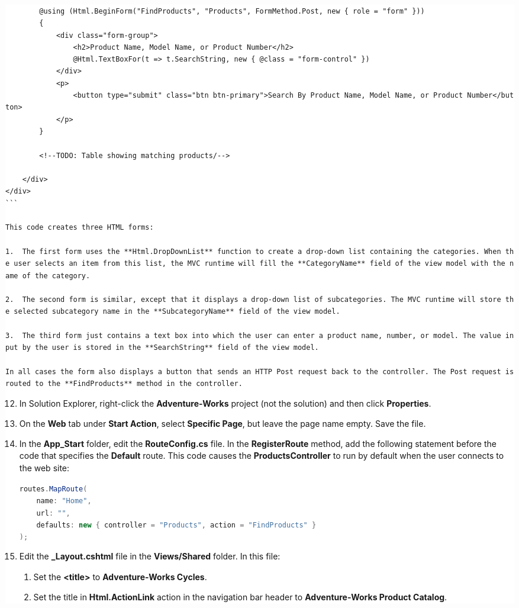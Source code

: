             @using (Html.BeginForm("FindProducts", "Products", FormMethod.Post, new { role = "form" }))
            {
                <div class="form-group">
                    <h2>Product Name, Model Name, or Product Number</h2>
                    @Html.TextBoxFor(t => t.SearchString, new { @class = "form-control" })
                </div>
                <p>
                    <button type="submit" class="btn btn-primary">Search By Product Name, Model Name, or Product Number</button>
                </p>
            }
    
            <!--TODO: Table showing matching products/-->
    
        </div>
    </div>
    ```
    
    This code creates three HTML forms:
    
    1.  The first form uses the **Html.DropDownList** function to create a drop-down list containing the categories. When the user selects an item from this list, the MVC runtime will fill the **CategoryName** field of the view model with the name of the category.
    
    2.  The second form is similar, except that it displays a drop-down list of subcategories. The MVC runtime will store the selected subcategory name in the **SubcategoryName** field of the view model.
    
    3.  The third form just contains a text box into which the user can enter a product name, number, or model. The value input by the user is stored in the **SearchString** field of the view model.
    
    In all cases the form also displays a button that sends an HTTP Post request back to the controller. The Post request is routed to the **FindProducts** method in the controller.



12. In Solution Explorer, right-click the **Adventure-Works** project (not the solution) and then click **Properties**.

13. On the **Web** tab under **Start Action**, select **Specific Page**, but leave the page name empty. Save the file.

14. In the **App\_Start** folder, edit the **RouteConfig.cs** file. In the **RegisterRoute** method, add the following statement before the code that specifies the **Default** route. This code causes the **ProductsController** to run by default when the user connects to the web site:

    ```csharp 
    routes.MapRoute(
        name: "Home",
        url: "",
        defaults: new { controller = "Products", action = "FindProducts" }
    );
    ```

15. Edit the **\_Layout.cshtml** file in the **Views/Shared** folder. In this file:
    
    1.  Set the **\<title>** to **Adventure-Works Cycles**.
    
    2.  Set the title in **Html.ActionLink** action in the navigation bar header to **Adventure-Works Product Catalog**.
    